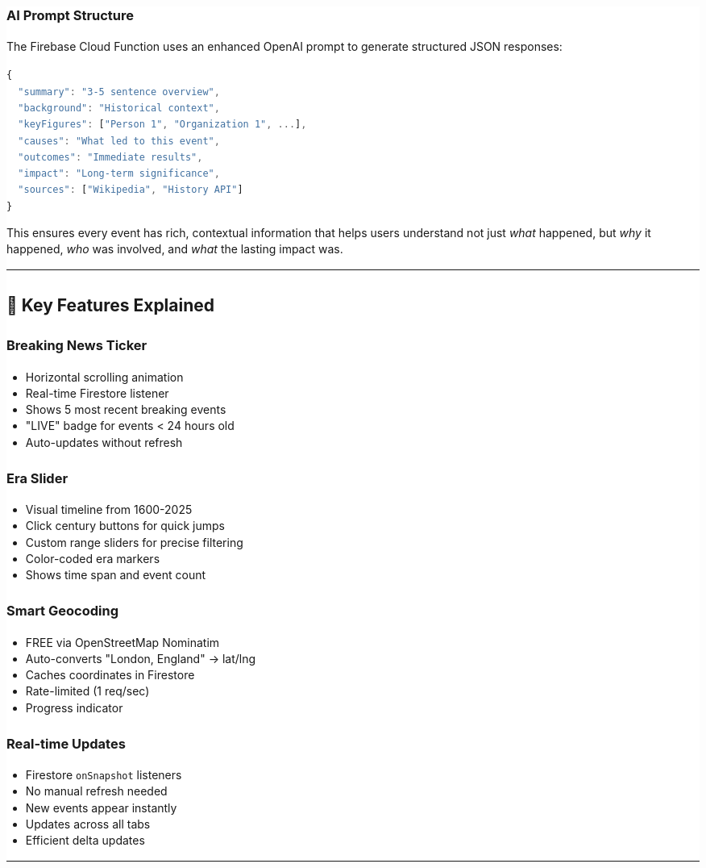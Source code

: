 ### AI Prompt Structure

The Firebase Cloud Function uses an enhanced OpenAI prompt to generate structured JSON responses:

```javascript
{
  "summary": "3-5 sentence overview",
  "background": "Historical context",
  "keyFigures": ["Person 1", "Organization 1", ...],
  "causes": "What led to this event",
  "outcomes": "Immediate results",
  "impact": "Long-term significance",
  "sources": ["Wikipedia", "History API"]
}
```

This ensures every event has rich, contextual information that helps users understand not just *what* happened, but *why* it happened, *who* was involved, and *what* the lasting impact was.

---

## 🎨 Key Features Explained

### Breaking News Ticker
- Horizontal scrolling animation
- Real-time Firestore listener
- Shows 5 most recent breaking events
- "LIVE" badge for events < 24 hours old
- Auto-updates without refresh

### Era Slider
- Visual timeline from 1600-2025
- Click century buttons for quick jumps
- Custom range sliders for precise filtering
- Color-coded era markers
- Shows time span and event count

### Smart Geocoding
- FREE via OpenStreetMap Nominatim
- Auto-converts "London, England" → lat/lng
- Caches coordinates in Firestore
- Rate-limited (1 req/sec)
- Progress indicator

### Real-time Updates
- Firestore `onSnapshot` listeners
- No manual refresh needed
- New events appear instantly
- Updates across all tabs
- Efficient delta updates

---